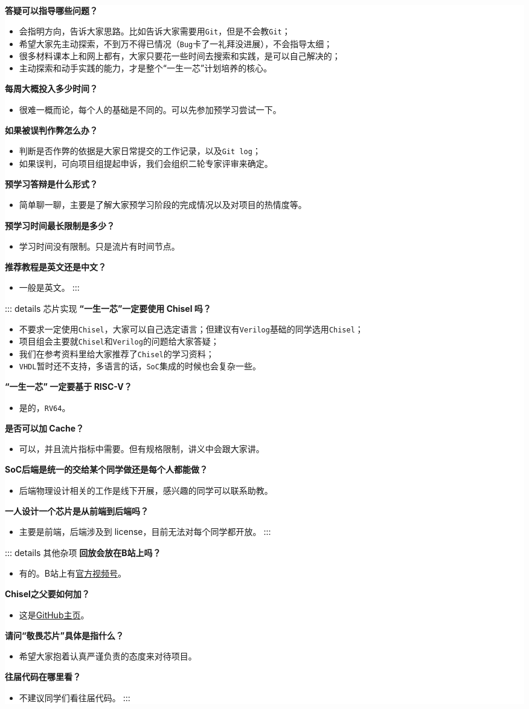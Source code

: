 **答疑可以指导哪些问题？**
- 会指明方向，告诉大家思路。比如告诉大家需要用`Git`，但是不会教`Git`；
- 希望大家先主动探索，不到万不得已情况（`Bug`卡了一礼拜没进展），不会指导太细；
- 很多材料课本上和网上都有，大家只要花一些时间去搜索和实践，是可以自己解决的；
- 主动探索和动手实践的能力，才是整个“一生一芯”计划培养的核心。

**每周大概投入多少时间？**
- 很难一概而论，每个人的基础是不同的。可以先参加预学习尝试一下。

**如果被误判作弊怎么办？**
- 判断是否作弊的依据是大家日常提交的工作记录，以及`Git log`；
- 如果误判，可向项目组提起申诉，我们会组织二轮专家评审来确定。

**预学习答辩是什么形式？**
- 简单聊一聊，主要是了解大家预学习阶段的完成情况以及对项目的热情度等。

**预学习时间最长限制是多少？**
- 学习时间没有限制。只是流片有时间节点。

**推荐教程是英文还是中文？**
- 一般是英文。
:::

::: details 芯片实现
**“一生一芯”一定要使用 Chisel 吗？**
- 不要求一定使用`Chisel`，大家可以自己选定语言；但建议有`Verilog`基础的同学选用`Chisel`；
- 项目组会主要就`Chisel`和`Verilog`的问题给大家答疑；
- 我们在参考资料里给大家推荐了`Chisel`的学习资料；
- `VHDL`暂时还不支持，多语言的话，`SoC`集成的时候也会复杂一些。

**“一生一芯” 一定要基于 RISC-V？**
- 是的，`RV64`。

**是否可以加 Cache？**
- 可以，并且流片指标中需要。但有规格限制，讲义中会跟大家讲。

**SoC后端是统一的交给某个同学做还是每个人都能做？**
- 后端物理设计相关的工作是线下开展，感兴趣的同学可以联系助教。

**一人设计一个芯片是从前端到后端吗？**
- 主要是前端，后端涉及到 license，目前无法对每个同学都开放。
:::

::: details 其他杂项
**回放会放在B站上吗？**
- 有的。B站上有[官方视频号](https://space.bilibili.com/2107852263)。

**Chisel之父要如何加？**
- 这是[GitHub主页](https://github.com/sequencer)。

**请问“敬畏芯片”具体是指什么？**
- 希望大家抱着认真严谨负责的态度来对待项目。

**往届代码在哪里看？**
- 不建议同学们看往届代码。
:::

<style lang="scss" scope>
    .details {
        p:nth-of-type(1) {
            margin-top: 0px;
        }
        p {
            margin: 30px auto 0px auto;
        }
        ul {
            margin: 0px auto;
        }
    }
</style>
